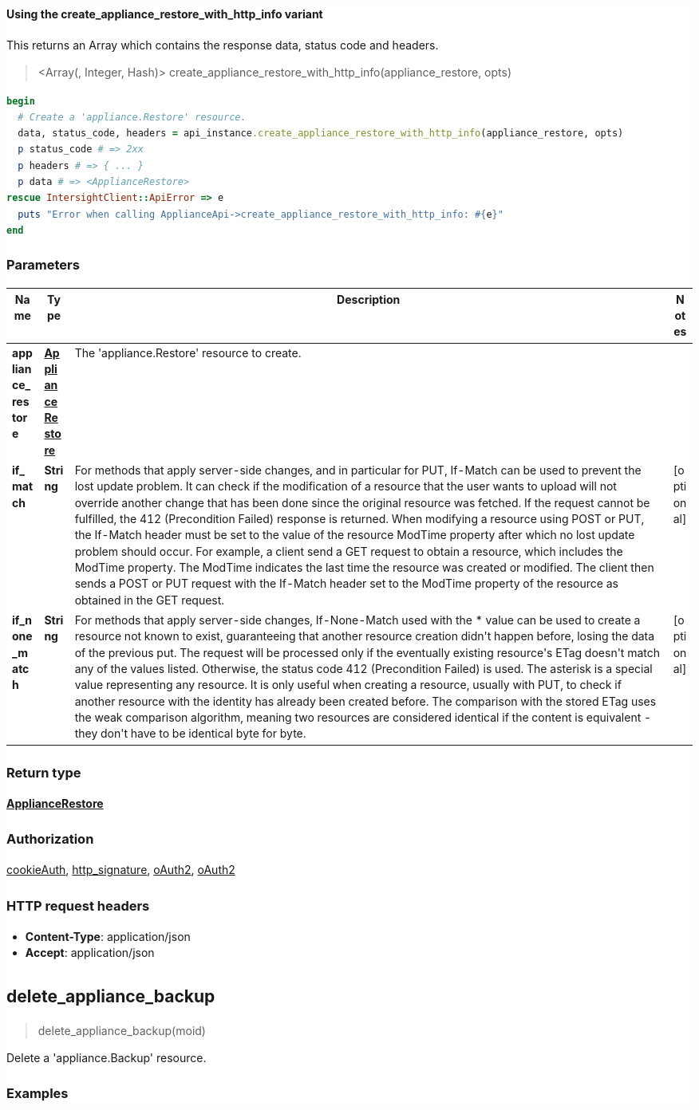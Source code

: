 #### Using the create_appliance_restore_with_http_info variant

This returns an Array which contains the response data, status code and headers.

> <Array(<ApplianceRestore>, Integer, Hash)> create_appliance_restore_with_http_info(appliance_restore, opts)

```ruby
begin
  # Create a 'appliance.Restore' resource.
  data, status_code, headers = api_instance.create_appliance_restore_with_http_info(appliance_restore, opts)
  p status_code # => 2xx
  p headers # => { ... }
  p data # => <ApplianceRestore>
rescue IntersightClient::ApiError => e
  puts "Error when calling ApplianceApi->create_appliance_restore_with_http_info: #{e}"
end
```

### Parameters

| Name | Type | Description | Notes |
| ---- | ---- | ----------- | ----- |
| **appliance_restore** | [**ApplianceRestore**](ApplianceRestore.md) | The &#39;appliance.Restore&#39; resource to create. |  |
| **if_match** | **String** | For methods that apply server-side changes, and in particular for PUT, If-Match can be used to prevent the lost update problem. It can check if the modification of a resource that the user wants to upload will not override another change that has been done since the original resource was fetched. If the request cannot be fulfilled, the 412 (Precondition Failed) response is returned. When modifying a resource using POST or PUT, the If-Match header must be set to the value of the resource ModTime property after which no lost update problem should occur. For example, a client send a GET request to obtain a resource, which includes the ModTime property. The ModTime indicates the last time the resource was created or modified. The client then sends a POST or PUT request with the If-Match header set to the ModTime property of the resource as obtained in the GET request. | [optional] |
| **if_none_match** | **String** | For methods that apply server-side changes, If-None-Match used with the * value can be used to create a resource not known to exist, guaranteeing that another resource creation didn&#39;t happen before, losing the data of the previous put. The request will be processed only if the eventually existing resource&#39;s ETag doesn&#39;t match any of the values listed. Otherwise, the status code 412 (Precondition Failed) is used. The asterisk is a special value representing any resource. It is only useful when creating a resource, usually with PUT, to check if another resource with the identity has already been created before. The comparison with the stored ETag uses the weak comparison algorithm, meaning two resources are considered identical if the content is equivalent - they don&#39;t have to be identical byte for byte. | [optional] |

### Return type

[**ApplianceRestore**](ApplianceRestore.md)

### Authorization

[cookieAuth](../README.md#cookieAuth), [http_signature](../README.md#http_signature), [oAuth2](../README.md#oAuth2), [oAuth2](../README.md#oAuth2)

### HTTP request headers

- **Content-Type**: application/json
- **Accept**: application/json


## delete_appliance_backup

> delete_appliance_backup(moid)

Delete a 'appliance.Backup' resource.

### Examples
